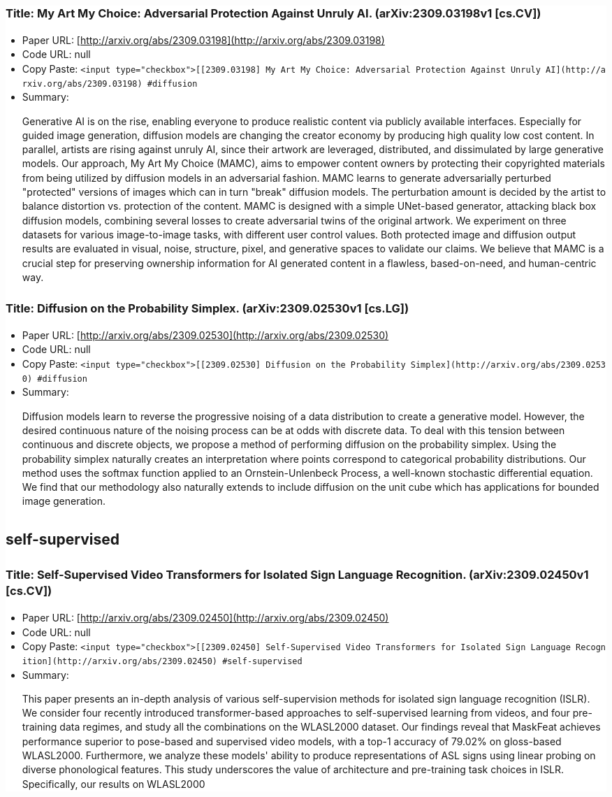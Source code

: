 ### Title: My Art My Choice: Adversarial Protection Against Unruly AI. (arXiv:2309.03198v1 [cs.CV])
* Paper URL: [http://arxiv.org/abs/2309.03198](http://arxiv.org/abs/2309.03198)
* Code URL: null
* Copy Paste: `<input type="checkbox">[[2309.03198] My Art My Choice: Adversarial Protection Against Unruly AI](http://arxiv.org/abs/2309.03198) #diffusion`
* Summary: <p>Generative AI is on the rise, enabling everyone to produce realistic content
via publicly available interfaces. Especially for guided image generation,
diffusion models are changing the creator economy by producing high quality low
cost content. In parallel, artists are rising against unruly AI, since their
artwork are leveraged, distributed, and dissimulated by large generative
models. Our approach, My Art My Choice (MAMC), aims to empower content owners
by protecting their copyrighted materials from being utilized by diffusion
models in an adversarial fashion. MAMC learns to generate adversarially
perturbed "protected" versions of images which can in turn "break" diffusion
models. The perturbation amount is decided by the artist to balance distortion
vs. protection of the content. MAMC is designed with a simple UNet-based
generator, attacking black box diffusion models, combining several losses to
create adversarial twins of the original artwork. We experiment on three
datasets for various image-to-image tasks, with different user control values.
Both protected image and diffusion output results are evaluated in visual,
noise, structure, pixel, and generative spaces to validate our claims. We
believe that MAMC is a crucial step for preserving ownership information for AI
generated content in a flawless, based-on-need, and human-centric way.
</p>

### Title: Diffusion on the Probability Simplex. (arXiv:2309.02530v1 [cs.LG])
* Paper URL: [http://arxiv.org/abs/2309.02530](http://arxiv.org/abs/2309.02530)
* Code URL: null
* Copy Paste: `<input type="checkbox">[[2309.02530] Diffusion on the Probability Simplex](http://arxiv.org/abs/2309.02530) #diffusion`
* Summary: <p>Diffusion models learn to reverse the progressive noising of a data
distribution to create a generative model. However, the desired continuous
nature of the noising process can be at odds with discrete data. To deal with
this tension between continuous and discrete objects, we propose a method of
performing diffusion on the probability simplex. Using the probability simplex
naturally creates an interpretation where points correspond to categorical
probability distributions. Our method uses the softmax function applied to an
Ornstein-Unlenbeck Process, a well-known stochastic differential equation. We
find that our methodology also naturally extends to include diffusion on the
unit cube which has applications for bounded image generation.
</p>

## self-supervised
### Title: Self-Supervised Video Transformers for Isolated Sign Language Recognition. (arXiv:2309.02450v1 [cs.CV])
* Paper URL: [http://arxiv.org/abs/2309.02450](http://arxiv.org/abs/2309.02450)
* Code URL: null
* Copy Paste: `<input type="checkbox">[[2309.02450] Self-Supervised Video Transformers for Isolated Sign Language Recognition](http://arxiv.org/abs/2309.02450) #self-supervised`
* Summary: <p>This paper presents an in-depth analysis of various self-supervision methods
for isolated sign language recognition (ISLR). We consider four recently
introduced transformer-based approaches to self-supervised learning from
videos, and four pre-training data regimes, and study all the combinations on
the WLASL2000 dataset. Our findings reveal that MaskFeat achieves performance
superior to pose-based and supervised video models, with a top-1 accuracy of
79.02% on gloss-based WLASL2000. Furthermore, we analyze these models' ability
to produce representations of ASL signs using linear probing on diverse
phonological features. This study underscores the value of architecture and
pre-training task choices in ISLR. Specifically, our results on WLASL2000